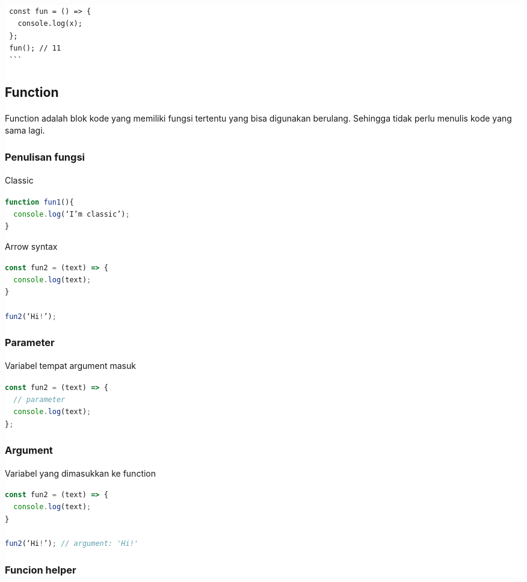      const fun = () => {
       console.log(x);
     };
     fun(); // 11
     ```

## Function

Function adalah blok kode yang memiliki fungsi tertentu yang bisa digunakan berulang. Sehingga tidak perlu menulis kode yang sama lagi.

### Penulisan fungsi

Classic

```js
function fun1(){
  console.log(‘I’m classic’);
}
```

Arrow syntax

```js
const fun2 = (text) => {
  console.log(text);
}

fun2(‘Hi!’);
```

### Parameter

Variabel tempat argument masuk

```js
const fun2 = (text) => {
  // parameter
  console.log(text);
};
```

### Argument

Variabel yang dimasukkan ke function

```js
const fun2 = (text) => {
  console.log(text);
}

fun2(‘Hi!’); // argument: 'Hi!'
```

### Funcion helper
